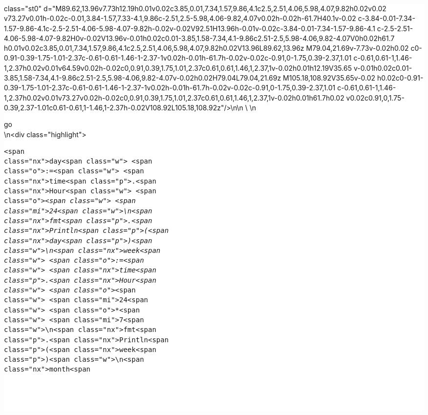   class=\"st0\" d=\"M89.62,13.96v7.73h12.19h0.01v0.02c3.85,0.01,7.34,1.57,9.86,4.1c2.5,2.51,4.06,5.98,4.07,9.82h0.02v0.02
  v73.27v0.01h-0.02c-0.01,3.84-1.57,7.33-4.1,9.86c-2.51,2.5-5.98,4.06-9.82,4.07v0.02h-0.02h-61.7H40.1v-0.02
  c-3.84-0.01-7.34-1.57-9.86-4.1c-2.5-2.51-4.06-5.98-4.07-9.82h-0.02v-0.02V92.51H13.96h-0.01v-0.02c-3.84-0.01-7.34-1.57-9.86-4.1
  c-2.5-2.51-4.06-5.98-4.07-9.82H0v-0.02V13.96v-0.01h0.02c0.01-3.85,1.58-7.34,4.1-9.86c2.51-2.5,5.98-4.06,9.82-4.07V0h0.02h61.7
  h0.01v0.02c3.85,0.01,7.34,1.57,9.86,4.1c2.5,2.51,4.06,5.98,4.07,9.82h0.02V13.96L89.62,13.96z
  M79.04,21.69v-7.73v-0.02h0.02 c0-0.91-0.39-1.75-1.01-2.37c-0.61-0.61-1.46-1-2.37-1v0.02h-0.01h-61.7h-0.02v-0.02c-0.91,0-1.75,0.39-2.37,1.01
  c-0.61,0.61-1,1.46-1,2.37h0.02v0.01v64.59v0.02h-0.02c0,0.91,0.39,1.75,1.01,2.37c0.61,0.61,1.46,1,2.37,1v-0.02h0.01h12.19V35.65
  v-0.01h0.02c0.01-3.85,1.58-7.34,4.1-9.86c2.51-2.5,5.98-4.06,9.82-4.07v-0.02h0.02H79.04L79.04,21.69z
  M105.18,108.92V35.65v-0.02 h0.02c0-0.91-0.39-1.75-1.01-2.37c-0.61-0.61-1.46-1-2.37-1v0.02h-0.01h-61.7h-0.02v-0.02c-0.91,0-1.75,0.39-2.37,1.01
  c-0.61,0.61-1,1.46-1,2.37h0.02v0.01v73.27v0.02h-0.02c0,0.91,0.39,1.75,1.01,2.37c0.61,0.61,1.46,1,2.37,1v-0.02h0.01h61.7h0.02
  v0.02c0.91,0,1.75-0.39,2.37-1.01c0.61-0.61,1-1.46,1-2.37h-0.02V108.92L105.18,108.92z\"/></g></svg></button>\n</div>\n
  \       \n<div class='language-bar'>go</div>\n<div class=\"highlight\"><pre><span></span><span
  class=\"nx\">day</span><span class=\"w\"> </span><span class=\"o\">:=</span><span
  class=\"w\"> </span><span class=\"nx\">time</span><span class=\"p\">.</span><span
  class=\"nx\">Hour</span><span class=\"w\"> </span><span class=\"o\">*</span><span
  class=\"w\"> </span><span class=\"mi\">24</span><span class=\"w\"></span>\n<span
  class=\"nx\">fmt</span><span class=\"p\">.</span><span class=\"nx\">Println</span><span
  class=\"p\">(</span><span class=\"nx\">day</span><span class=\"p\">)</span><span
  class=\"w\"></span>\n<span class=\"nx\">week</span><span class=\"w\"> </span><span
  class=\"o\">:=</span><span class=\"w\"> </span><span class=\"nx\">time</span><span
  class=\"p\">.</span><span class=\"nx\">Hour</span><span class=\"w\"> </span><span
  class=\"o\">*</span><span class=\"w\"> </span><span class=\"mi\">24</span><span
  class=\"w\"> </span><span class=\"o\">*</span><span class=\"w\"> </span><span class=\"mi\">7</span><span
  class=\"w\"></span>\n<span class=\"nx\">fmt</span><span class=\"p\">.</span><span
  class=\"nx\">Println</span><span class=\"p\">(</span><span class=\"nx\">week</span><span
  class=\"p\">)</span><span class=\"w\"></span>\n<span class=\"nx\">month</span><span
